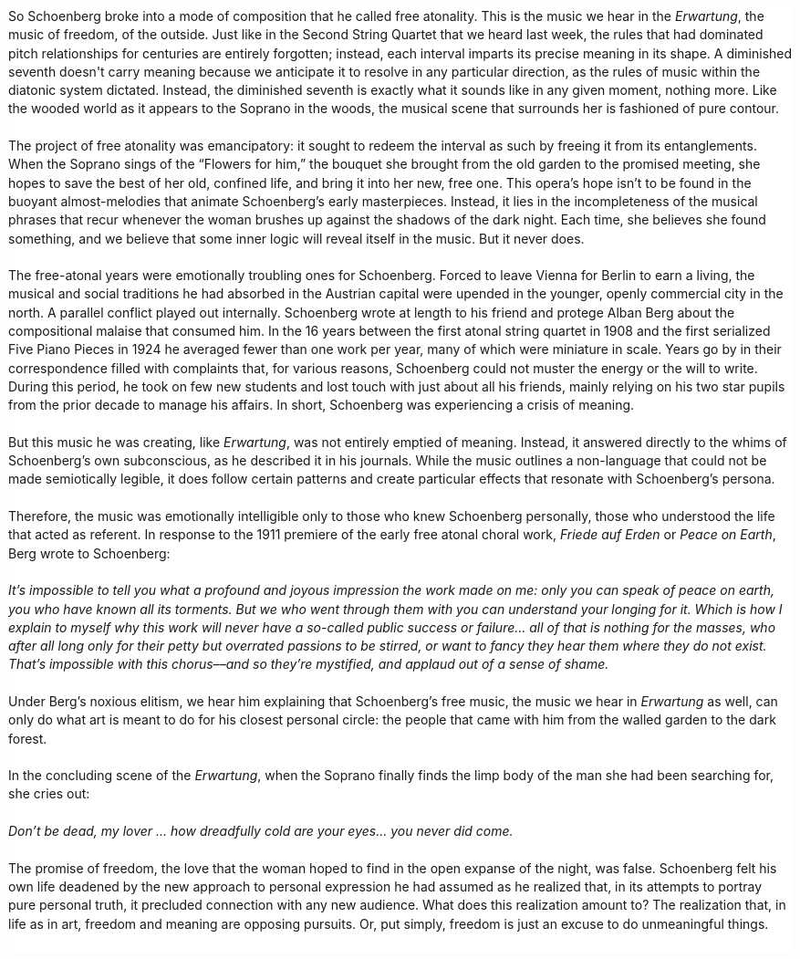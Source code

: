 So Schoenberg broke into a mode of composition that he called free atonality. This is the music we hear in the *Erwartung*, the music of freedom, of the outside. Just like in the Second String Quartet that we heard last week, the rules that had dominated pitch relationships for centuries are entirely forgotten; instead, each interval imparts its precise meaning in its shape. A diminished seventh doesn't carry meaning because we anticipate it to resolve in any particular direction, as the rules of music within the diatonic system dictated. Instead, the diminished seventh is exactly what it sounds like in any given moment, nothing more. Like the wooded world as it appears to the Soprano in the woods, the musical scene that surrounds her is fashioned of pure contour.<br>
<br>
The project of free atonality was emancipatory: it sought to redeem the interval as such by freeing it from its entanglements. When the Soprano sings of the “Flowers for him,” the bouquet she brought from the old garden to the promised meeting, she hopes to save the best of her old, confined life, and bring it into her new, free one. This opera’s hope isn’t to be found in the buoyant almost-melodies that animate Schoenberg’s early masterpieces. Instead, it lies in the incompleteness of the musical phrases that recur whenever the woman brushes up against the shadows of the dark night. Each time, she believes she found something, and we believe that some inner logic will reveal itself in the music. But it never does.<br>
<br>
The free-atonal years were emotionally troubling ones for Schoenberg. Forced to leave Vienna for Berlin to earn a living, the musical and social traditions he had absorbed in the Austrian capital were upended in the younger, openly commercial city in the north. A parallel conflict played out internally. Schoenberg wrote at length to his friend and protege Alban Berg about the compositional malaise that consumed him. In the 16 years between the first atonal string quartet in 1908 and the first serialized Five Piano Pieces in 1924 he averaged fewer than one work per year, many of which were miniature in scale. Years go by in their correspondence filled with complaints that, for various reasons, Schoenberg could not muster the energy or the will to write. During this period, he took on few new students and lost touch with just about all his friends, mainly relying on his two star pupils from the prior decade to manage his affairs. In short, Schoenberg was experiencing a crisis of meaning.<br>
<br>
But this music he was creating, like *Erwartung*, was not entirely emptied of meaning. Instead, it answered directly to the whims of Schoenberg’s own subconscious, as he described it in his journals. While the music outlines a non-language that could not be made semiotically legible, it does follow certain patterns and create particular effects that resonate with Schoenberg’s persona.<br>
<br>
Therefore, the music was emotionally intelligible only to those who knew Schoenberg personally, those who understood the life that acted as referent. In response to the 1911 premiere of the early free atonal choral work, *Friede auf Erden* or *Peace on Earth*, Berg wrote to Schoenberg:<br>
<br>
*It’s impossible to tell you what a profound and joyous impression the work made on me: only you can speak of peace on earth, you who have known all its torments. But we who went through them with you can understand your longing for it. Which is how I explain to myself why this work will never have a so-called public success or failure… all of that is nothing for the masses, who after all long only for their petty but overrated passions to be stirred, or want to fancy they hear them where they do not exist. That’s impossible with this chorus––and so they’re mystified, and applaud out of a sense of shame.*<br>
<br>
Under Berg’s noxious elitism, we hear him explaining that Schoenberg’s free music, the music we hear in *Erwartung* as well, can only do what art is meant to do for his closest personal circle: the people that came with him from the walled garden to the dark forest.<br>
<br>
In the concluding scene of the *Erwartung*, when the Soprano finally finds the limp body of the man she had been searching for, she cries out:<br>
<br>
*Don’t be dead, my lover … how dreadfully cold are your eyes… you never did come.*<br>
<br>
The promise of freedom, the love that the woman hoped to find in the open expanse of the night, was false. Schoenberg felt his own life deadened by the new approach to personal expression he had assumed as he realized that, in its attempts to portray pure personal truth, it precluded connection with any new audience. What does this realization amount to? The realization that, in life as in art, freedom and meaning are opposing pursuits. Or, put simply, freedom is just an excuse to do unmeaningful things.<br>
<br>